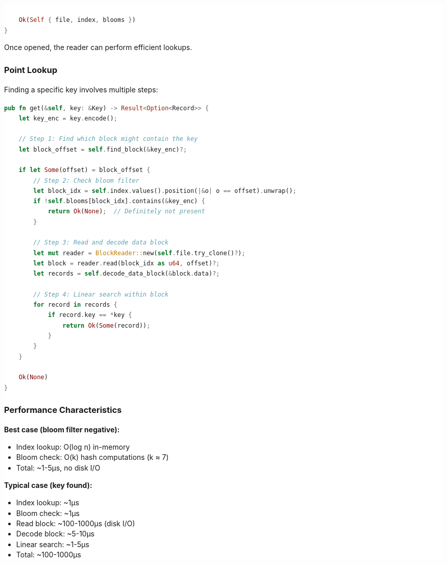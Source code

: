 ```rust

    Ok(Self { file, index, blooms })
}
```

Once opened, the reader can perform efficient lookups.

### Point Lookup

Finding a specific key involves multiple steps:

```rust
pub fn get(&self, key: &Key) -> Result<Option<Record>> {
    let key_enc = key.encode();

    // Step 1: Find which block might contain the key
    let block_offset = self.find_block(&key_enc)?;

    if let Some(offset) = block_offset {
        // Step 2: Check bloom filter
        let block_idx = self.index.values().position(|&o| o == offset).unwrap();
        if !self.blooms[block_idx].contains(&key_enc) {
            return Ok(None);  // Definitely not present
        }

        // Step 3: Read and decode data block
        let mut reader = BlockReader::new(self.file.try_clone()?);
        let block = reader.read(block_idx as u64, offset)?;
        let records = self.decode_data_block(&block.data)?;

        // Step 4: Linear search within block
        for record in records {
            if record.key == *key {
                return Ok(Some(record));
            }
        }
    }

    Ok(None)
}
```

### Performance Characteristics

**Best case (bloom filter negative):**
- Index lookup: O(log n) in-memory
- Bloom check: O(k) hash computations (k ≈ 7)
- Total: ~1-5μs, no disk I/O

**Typical case (key found):**
- Index lookup: ~1μs
- Bloom check: ~1μs
- Read block: ~100-1000μs (disk I/O)
- Decode block: ~5-10μs
- Linear search: ~1-5μs
- Total: ~100-1000μs
